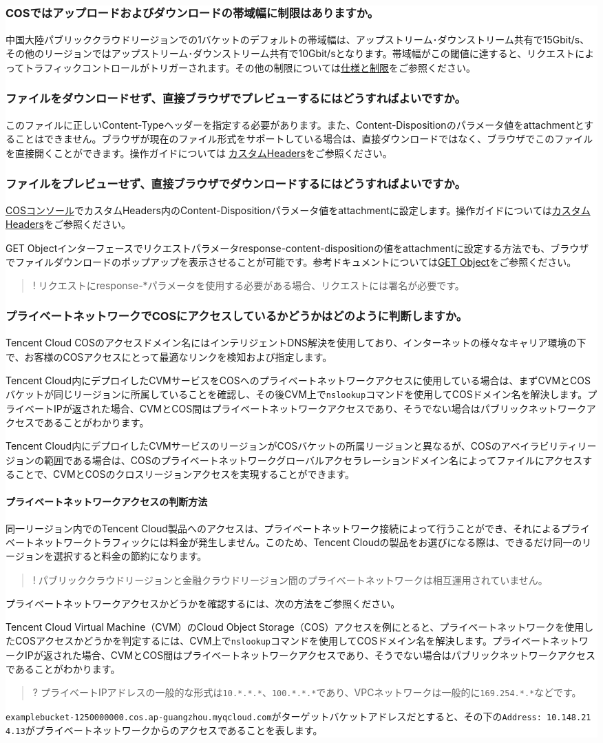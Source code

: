 ### COSではアップロードおよびダウンロードの帯域幅に制限はありますか。

中国大陸パブリッククラウドリージョンでの1バケットのデフォルトの帯域幅は、アップストリーム･ダウンストリーム共有で15Gbit/s、その他のリージョンではアップストリーム･ダウンストリーム共有で10Gbit/sとなります。帯域幅がこの閾値に達すると、リクエストによってトラフィックコントロールがトリガーされます。その他の制限については[仕様と制限](https://intl.cloud.tencent.com/document/product/436/14518)をご参照ください。

### ファイルをダウンロードせず、直接ブラウザでプレビューするにはどうすればよいですか。

このファイルに正しいContent-Typeヘッダーを指定する必要があります。また、Content-Dispositionのパラメータ値をattachmentとすることはできません。ブラウザが現在のファイル形式をサポートしている場合は、直接ダウンロードではなく、ブラウザでこのファイルを直接開くことができます。操作ガイドについては [カスタムHeaders](https://intl.cloud.tencent.com/document/product/436/13361)をご参照ください。

### ファイルをプレビューせず、直接ブラウザでダウンロードするにはどうすればよいですか。

[COSコンソール](https://console.cloud.tencent.com/cos5)でカスタムHeaders内のContent-Dispositionパラメータ値をattachmentに設定します。操作ガイドについては[カスタムHeaders](https://intl.cloud.tencent.com/document/product/436/13361)をご参照ください。

GET Objectインターフェースでリクエストパラメータresponse-content-dispositionの値をattachmentに設定する方法でも、ブラウザでファイルダウンロードのポップアップを表示させることが可能です。参考ドキュメントについては[GET Object](https://intl.cloud.tencent.com/document/product/436/7753)をご参照ください。

>! リクエストにresponse-*パラメータを使用する必要がある場合、リクエストには署名が必要です。
>

### プライベートネットワークでCOSにアクセスしているかどうかはどのように判断しますか。

Tencent Cloud COSのアクセスドメイン名にはインテリジェントDNS解決を使用しており、インターネットの様々なキャリア環境の下で、お客様のCOSアクセスにとって最適なリンクを検知および指定します。

Tencent Cloud内にデプロイしたCVMサービスをCOSへのプライベートネットワークアクセスに使用している場合は、まずCVMとCOSバケットが同じリージョンに所属していることを確認し、その後CVM上で`nslookup`コマンドを使用してCOSドメイン名を解決します。プライベートIPが返された場合、CVMとCOS間はプライベートネットワークアクセスであり、そうでない場合はパブリックネットワークアクセスであることがわかります。

Tencent Cloud内にデプロイしたCVMサービスのリージョンがCOSバケットの所属リージョンと異なるが、COSのアベイラビリティリージョンの範囲である場合は、COSのプライベートネットワークグローバルアクセラレーションドメイン名によってファイルにアクセスすることで、CVMとCOSのクロスリージョンアクセスを実現することができます。

#### プライベートネットワークアクセスの判断方法

同一リージョン内でのTencent Cloud製品へのアクセスは、プライベートネットワーク接続によって行うことができ、それによるプライベートネットワークトラフィックには料金が発生しません。このため、Tencent Cloudの製品をお選びになる際は、できるだけ同一のリージョンを選択すると料金の節約になります。

>! パブリッククラウドリージョンと金融クラウドリージョン間のプライベートネットワークは相互運用されていません。
>

プライベートネットワークアクセスかどうかを確認するには、次の方法をご参照ください。

Tencent Cloud Virtual Machine（CVM）のCloud Object Storage（COS）アクセスを例にとると、プライベートネットワークを使用したCOSアクセスかどうかを判定するには、CVM上で`nslookup`コマンドを使用してCOSドメイン名を解決します。プライベートネットワークIPが返された場合、CVMとCOS間はプライベートネットワークアクセスであり、そうでない場合はパブリックネットワークアクセスであることがわかります。

>? プライベートIPアドレスの一般的な形式は`10.*.*.*`、`100.*.*.*`であり、VPCネットワークは一般的に`169.254.*.*`などです。
>

`examplebucket-1250000000.cos.ap-guangzhou.myqcloud.com`がターゲットバケットアドレスだとすると、その下の`Address: 10.148.214.13`がプライベートネットワークからのアクセスであることを表します。
